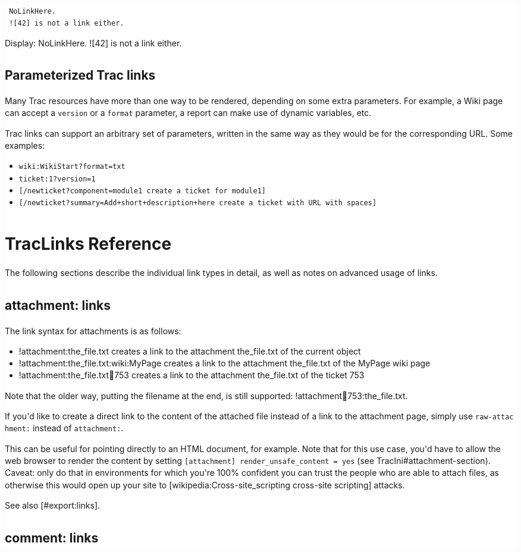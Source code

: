 	 NoLinkHere.
	 ![42] is not a link either.
	

Display:
 NoLinkHere.
 ![42] is not a link either.


## Parameterized Trac links

Many Trac resources have more than one way to be rendered, depending on some extra parameters. For example, a Wiki page can accept a `version` or a `format` parameter, a report can make use of dynamic variables, etc.

Trac links can support an arbitrary set of parameters, written in the same way as they would be for the corresponding URL. Some examples:
 - `wiki:WikiStart?format=txt`
 - `ticket:1?version=1`
 - `[/newticket?component=module1 create a ticket for module1]`
 - `[/newticket?summary=Add+short+description+here create a ticket with URL with spaces]`


# TracLinks Reference
The following sections describe the individual link types in detail, as well as notes on advanced usage of links.

## attachment: links

The link syntax for attachments is as follows:
* !attachment:the_file.txt creates a link to the attachment the_file.txt of the current object
* !attachment:the_file.txt:wiki:MyPage creates a link to the attachment the_file.txt of the MyPage wiki page
* !attachment:the_file.txt:ticket:753 creates a link to the attachment the_file.txt of the ticket 753

Note that the older way, putting the filename at the end, is still supported: !attachment:ticket:753:the_file.txt.

If you'd like to create a direct link to the content of the attached file instead of a link to the attachment page, simply use `raw-attachment:` instead of `attachment:`.

This can be useful for pointing directly to an HTML document, for example. Note that for this use case, you'd have to allow the web browser to render the content by setting `[attachment] render_unsafe_content = yes` (see TracIni#attachment-section). Caveat: only do that in environments for which you're 100% confident you can trust the people who are able to attach files, as otherwise this would open up your site to [wikipedia:Cross-site_scripting cross-site scripting] attacks.

See also [#export:links].

## comment: links
